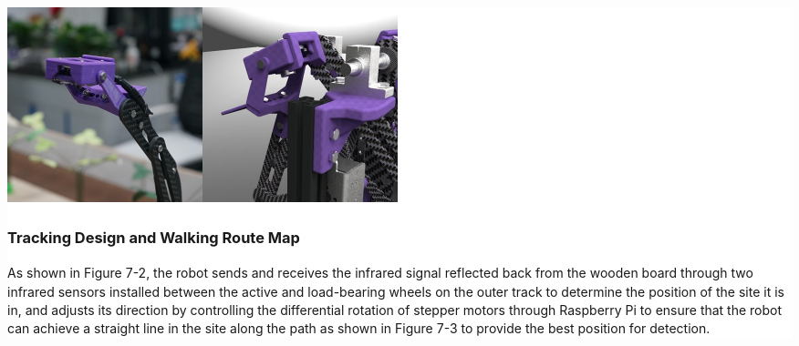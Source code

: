 <img src="/images/portfolio/MrY/image-20230301174648708.png" alt="image-20230301174648708" style="zoom:50%;" /><img src="/images/portfolio/MrY/image-20230301174651642.png" alt="image-20230301174651642" style="zoom:50%;" />



### Tracking Design and Walking Route Map

As shown in Figure 7-2, the robot sends and receives the infrared signal reflected back from the wooden board through two infrared sensors installed between the active and load-bearing wheels on the outer track to determine the position of the site it is in, and adjusts its direction by controlling the differential rotation of stepper motors through Raspberry Pi to ensure that the robot can achieve a straight line in the site along the path as shown in Figure 7-3 to provide the best position for detection.
